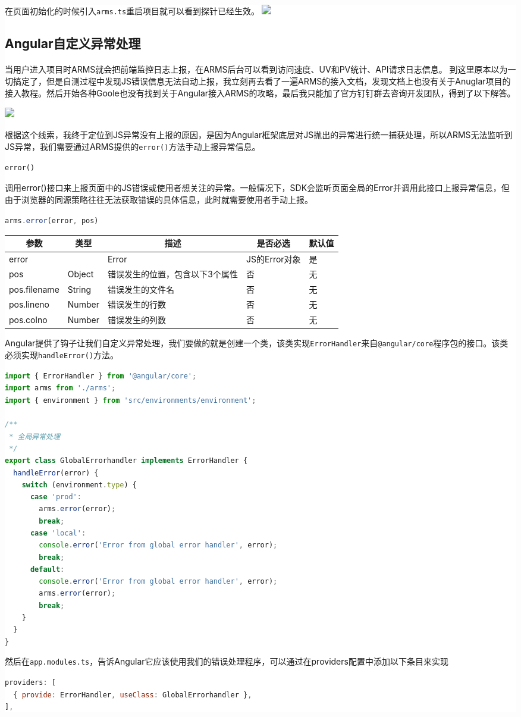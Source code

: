 在页面初始化的时候引入`arms.ts`重启项目就可以看到探针已经生效。
![](https://p6-juejin.byteimg.com/tos-cn-i-k3u1fbpfcp/2066816384bd474c94600488c7126456~tplv-k3u1fbpfcp-watermark.image)
## Angular自定义异常处理
当用户进入项目时ARMS就会把前端监控日志上报，在ARMS后台可以看到访问速度、UV和PV统计、API请求日志信息。
到这里原本以为一切搞定了，但是自测过程中发现JS错误信息无法自动上报，我立刻再去看了一遍ARMS的接入文档，发现文档上也没有关于Anuglar项目的接入教程。然后开始各种Goole也没有找到关于Angular接入ARMS的攻略，最后我只能加了官方钉钉群去咨询开发团队，得到了以下解答。

![](https://p1-juejin.byteimg.com/tos-cn-i-k3u1fbpfcp/144caeda666e446380cbe8eeaaae403c~tplv-k3u1fbpfcp-watermark.image)

根据这个线索，我终于定位到JS异常没有上报的原因，是因为Angular框架底层对JS抛出的异常进行统一捕获处理，所以ARMS无法监听到JS异常，我们需要通过ARMS提供的`error()`方法手动上报异常信息。

`error()`

调用error()接口来上报页面中的JS错误或使用者想关注的异常。一般情况下，SDK会监听页面全局的Error并调用此接口上报异常信息，但由于浏览器的同源策略往往无法获取错误的具体信息，此时就需要使用者手动上报。

``` javascript
arms.error(error, pos)
```

| 参数 | 类型 | 描述 | 是否必选 | 默认值 |
|-----|-----|------|---------|-------|
| error |  |Error | JS的Error对象 | 是 | 无 |
| pos | Object | 错误发生的位置，包含以下3个属性 | 否 | 无 |
| pos.filename | String  | 错误发生的文件名 | 否 | 无 |
| pos.lineno | Number | 错误发生的行数 | 否 | 无 |
| pos.colno | Number | 错误发生的列数 | 否 | 无 |

Angular提供了钩子让我们自定义异常处理，我们要做的就是创建一个类，该类实现`ErrorHandler`来自`@angular/core`程序包的接口。该类必须实现`handleError()`方法。

``` javascript
import { ErrorHandler } from '@angular/core';
import arms from './arms';
import { environment } from 'src/environments/environment';

/**
 * 全局异常处理
 */
export class GlobalErrorhandler implements ErrorHandler {
  handleError(error) {
    switch (environment.type) {
      case 'prod':
        arms.error(error);
        break;
      case 'local':
        console.error('Error from global error handler', error);
        break;
      default:
        console.error('Error from global error handler', error);
        arms.error(error);
        break;
    }
  }
}
```
然后在`app.modules.ts`，告诉Angular它应该使用我们的错误处理程序，可以通过在providers配置中添加以下条目来实现
``` javascript
providers: [
  { provide: ErrorHandler, useClass: GlobalErrorhandler },
],
```